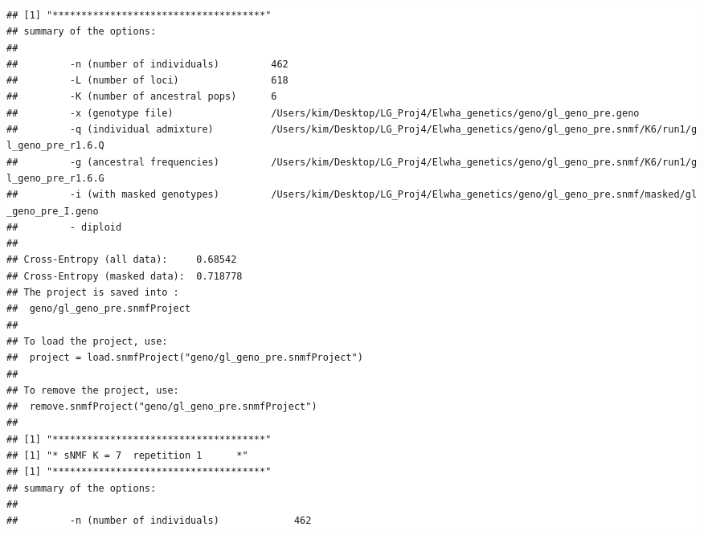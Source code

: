     ## [1] "*************************************"
    ## summary of the options:
    ## 
    ##         -n (number of individuals)         462
    ##         -L (number of loci)                618
    ##         -K (number of ancestral pops)      6
    ##         -x (genotype file)                 /Users/kim/Desktop/LG_Proj4/Elwha_genetics/geno/gl_geno_pre.geno
    ##         -q (individual admixture)          /Users/kim/Desktop/LG_Proj4/Elwha_genetics/geno/gl_geno_pre.snmf/K6/run1/gl_geno_pre_r1.6.Q
    ##         -g (ancestral frequencies)         /Users/kim/Desktop/LG_Proj4/Elwha_genetics/geno/gl_geno_pre.snmf/K6/run1/gl_geno_pre_r1.6.G
    ##         -i (with masked genotypes)         /Users/kim/Desktop/LG_Proj4/Elwha_genetics/geno/gl_geno_pre.snmf/masked/gl_geno_pre_I.geno
    ##         - diploid
    ## 
    ## Cross-Entropy (all data):     0.68542
    ## Cross-Entropy (masked data):  0.718778
    ## The project is saved into :
    ##  geno/gl_geno_pre.snmfProject 
    ## 
    ## To load the project, use:
    ##  project = load.snmfProject("geno/gl_geno_pre.snmfProject")
    ## 
    ## To remove the project, use:
    ##  remove.snmfProject("geno/gl_geno_pre.snmfProject")
    ## 
    ## [1] "*************************************"
    ## [1] "* sNMF K = 7  repetition 1      *"
    ## [1] "*************************************"
    ## summary of the options:
    ## 
    ##         -n (number of individuals)             462